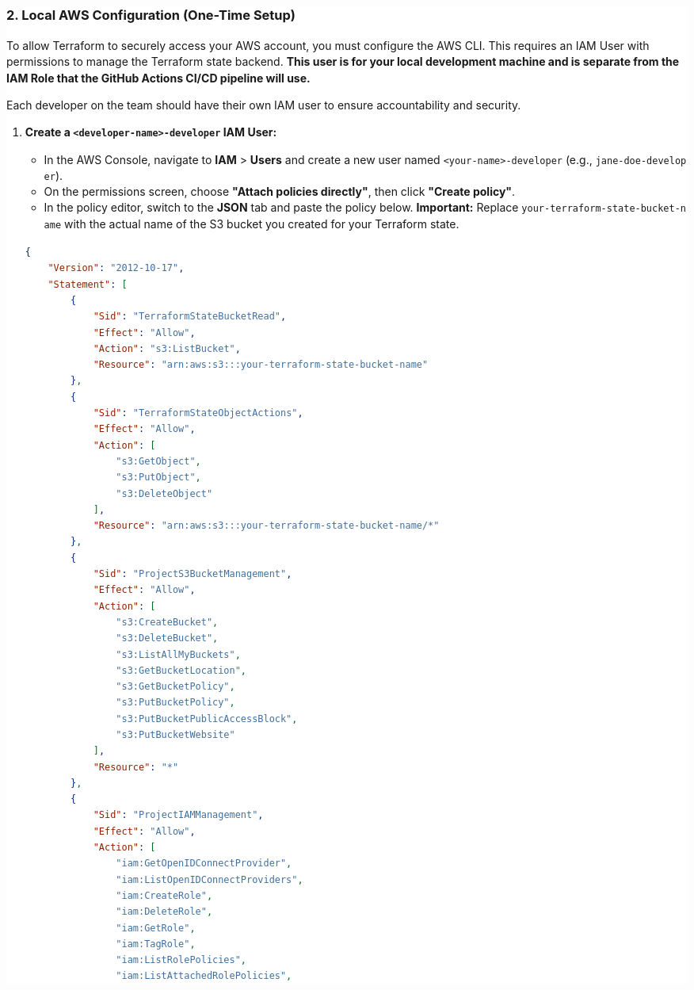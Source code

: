 ### 2. Local AWS Configuration (One-Time Setup)

To allow Terraform to securely access your AWS account, you must configure the AWS CLI. This requires an IAM User with permissions to manage the Terraform state backend. **This user is for your local development machine and is separate from the IAM Role that the GitHub Actions CI/CD pipeline will use.**

Each developer on the team should have their own IAM user to ensure accountability and security.

1.  **Create a `<developer-name>-developer` IAM User:**
    *   In the AWS Console, navigate to **IAM** > **Users** and create a new user named `<your-name>-developer` (e.g., `jane-doe-developer`).
    *   On the permissions screen, choose **"Attach policies directly"**, then click **"Create policy"**.
    *   In the policy editor, switch to the **JSON** tab and paste the policy below. **Important:** Replace `your-terraform-state-bucket-name` with the actual name of the S3 bucket you created for your Terraform state.

    ```json
    {
        "Version": "2012-10-17",
        "Statement": [
            {
                "Sid": "TerraformStateBucketRead",
                "Effect": "Allow",
                "Action": "s3:ListBucket",
                "Resource": "arn:aws:s3:::your-terraform-state-bucket-name"
            },
            {
                "Sid": "TerraformStateObjectActions",
                "Effect": "Allow",
                "Action": [
                    "s3:GetObject",
                    "s3:PutObject",
                    "s3:DeleteObject"
                ],
                "Resource": "arn:aws:s3:::your-terraform-state-bucket-name/*"
            },
            {
                "Sid": "ProjectS3BucketManagement",
                "Effect": "Allow",
                "Action": [
                    "s3:CreateBucket",
                    "s3:DeleteBucket",
                    "s3:ListAllMyBuckets",
                    "s3:GetBucketLocation",
                    "s3:GetBucketPolicy",
                    "s3:PutBucketPolicy",
                    "s3:PutBucketPublicAccessBlock",
                    "s3:PutBucketWebsite"
                ],
                "Resource": "*"
            },
            {
                "Sid": "ProjectIAMManagement",
                "Effect": "Allow",
                "Action": [
                    "iam:GetOpenIDConnectProvider",
                    "iam:ListOpenIDConnectProviders",
                    "iam:CreateRole",
                    "iam:DeleteRole",
                    "iam:GetRole",
                    "iam:TagRole",
                    "iam:ListRolePolicies",
                    "iam:ListAttachedRolePolicies",